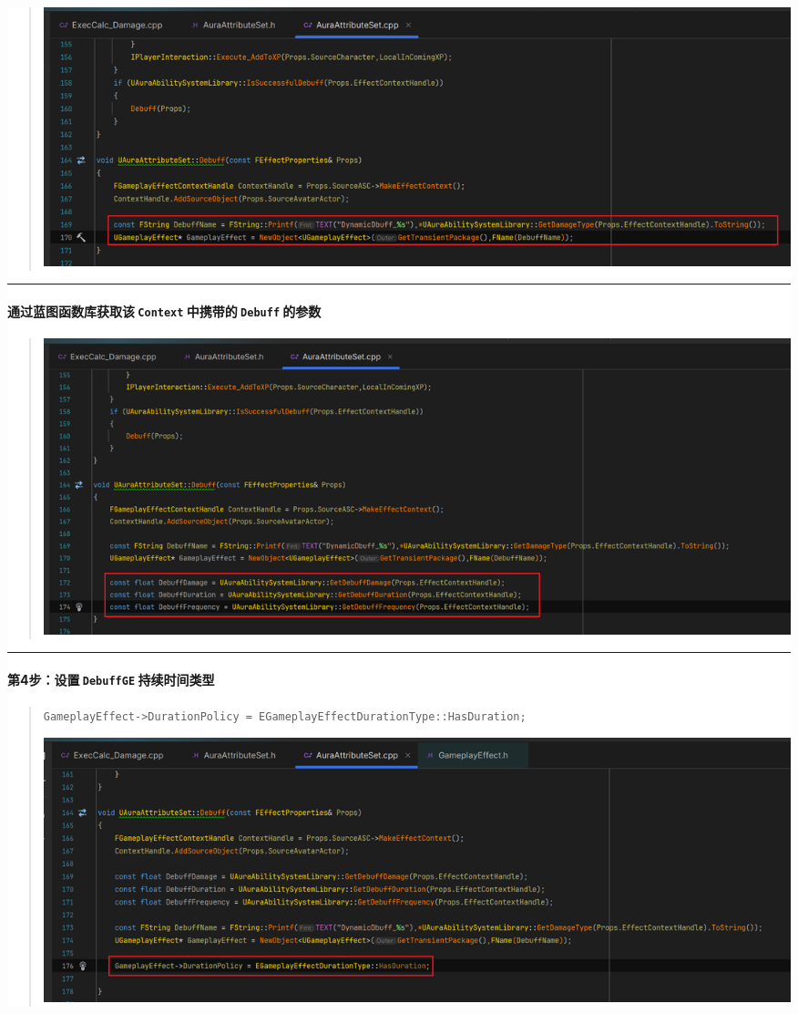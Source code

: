 >![image-20241007234820553](./Image/GAS_154/image-20241007234820553.png)

------

#### 通过蓝图函数库获取该 `Context` 中携带的 `Debuff` 的参数
>![image-20241007235009631](./Image/GAS_154/image-20241007235009631.png)

------

#### 第4步：设置 `DebuffGE` 持续时间类型
>```cpp
>GameplayEffect->DurationPolicy = EGameplayEffectDurationType::HasDuration;
>```
>
>![image-20241007235348854](./Image/GAS_154/image-20241007235348854.png)

